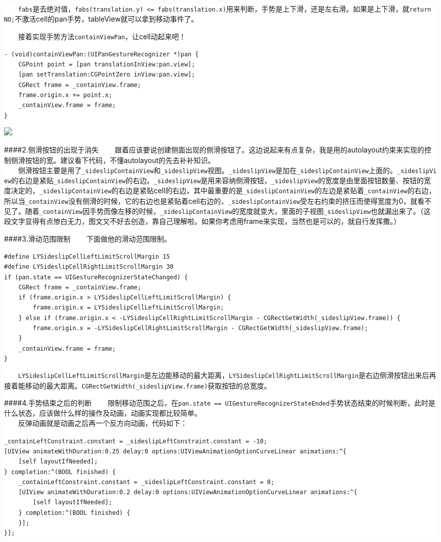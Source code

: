  `fabs`是去绝对值，`fabs(translation.y) <= fabs(translation.x)`用来判断，手势是上下滑，还是左右滑。如果是上下滑，就`return NO;`不激活cell的pan手势，tableView就可以拿到移动事件了。


  接着实现手势方法`containViewPan`，让cell动起来吧！

```
- (void)containViewPan:(UIPanGestureRecognizer *)pan {
    CGPoint point = [pan translationInView:pan.view];
    [pan setTranslation:CGPointZero inView:pan.view];
    CGRect frame = _containView.frame;
    frame.origin.x += point.x;
    _containView.frame = frame;
}
```
![](http://upload-images.jianshu.io/upload_images/1812927-9ad173c7a888333d.gif?imageMogr2/auto-orient/strip)

####2.侧滑按钮的出现于消失
  跟着应该要说创建侧面出现的侧滑按钮了。这边说起来有点复杂，我是用的autolayout约束来实现的控制侧滑按钮的宽。建议看下代码，不懂autolayout的先去补补知识。  
  侧滑按钮主要是用了`_sideslipContainView`和`_sideslipView`视图。`_sideslipView`是加在`_sideslipContainView`上面的。`_sideslipView`的右边是紧贴`_sideslipContainView`的右边。`_sideslipView`是用来容纳侧滑按钮，`_sideslipView`的宽度是由里面按钮数量、按钮的宽度决定的，`_sideslipContainView`的右边是紧贴cell的右边，其中最重要的是`_sideslipContainView`的左边是紧贴着`_containView`的右边，所以当`_containView`没有侧滑的时候，它的右边也是紧贴着cell右边的，`_sideslipContainView`受左右约束的挤压而使得宽度为0，就看不见了。随着`_containView`因手势而像左移的时候，`_sideslipContainView`的宽度就变大，里面的子视图`_sideslipView`也就漏出来了。（这段文字显得有点惨白无力，图文又不好去创造，靠自己理解啦。如果你考虑用frame来实现，当然也是可以的，就自行发挥撒。）

####3.滑动范围限制
  下面做他的滑动范围限制。


```
#define LYSideslipCellLeftLimitScrollMargin 15
#define LYSideslipCellRightLimitScrollMargin 30
if (pan.state == UIGestureRecognizerStateChanged) {
    CGRect frame = _containView.frame;
    if (frame.origin.x > LYSideslipCellLeftLimitScrollMargin) {
        frame.origin.x = LYSideslipCellLeftLimitScrollMargin;
    } else if (frame.origin.x < -LYSideslipCellRightLimitScrollMargin - CGRectGetWidth(_sideslipView.frame)) {
        frame.origin.x = -LYSideslipCellRightLimitScrollMargin - CGRectGetWidth(_sideslipView.frame);
    }
    _containView.frame = frame;
}
```

  `LYSideslipCellLeftLimitScrollMargin`是左边能移动的最大距离，`LYSideslipCellRightLimitScrollMargin`是右边侧滑按钮出来后再接着能移动的最大距离。`CGRectGetWidth(_sideslipView.frame)`获取按钮的总宽度。

####4.手势结束之后的判断
  限制移动范围之后，在`pan.state == UIGestureRecognizerStateEnded`手势状态结束的时候判断，此时是什么状态，应该做什么样的操作及动画，动画实现都比较简单。  
  反弹动画就是动画之后再一个反方向动画，代码如下：


```
_containLeftConstraint.constant = _sideslipLeftConstraint.constant = -10;
[UIView animateWithDuration:0.25 delay:0 options:UIViewAnimationOptionCurveLinear animations:^{
    [self layoutIfNeeded];
} completion:^(BOOL finished) {
    _containLeftConstraint.constant = _sideslipLeftConstraint.constant = 0;
    [UIView animateWithDuration:0.2 delay:0 options:UIViewAnimationOptionCurveLinear animations:^{
        [self layoutIfNeeded];
    } completion:^(BOOL finished) {
    }];
}];
```

